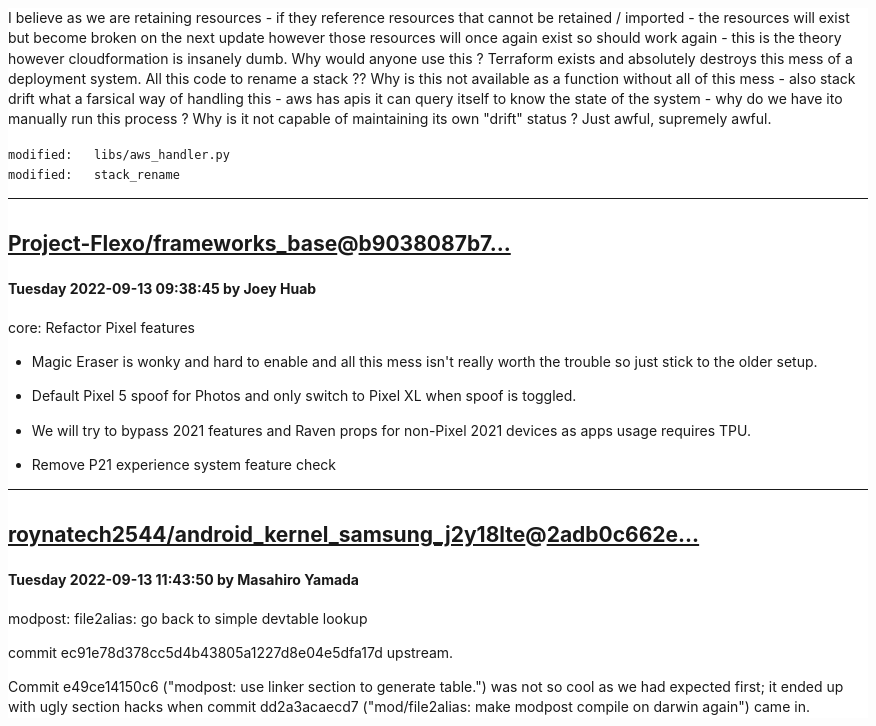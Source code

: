 I believe as we are retaining resources - if they reference
resources that cannot be retained / imported - the resources will exist
but become broken on the next update however those resources will once
again exist so should work again - this is the theory however
cloudformation is insanely dumb. Why would anyone use this ? Terraform
exists and absolutely destroys this mess of a deployment system. All
this code to rename a stack ?? Why is this not available as a function
without all of this mess - also stack drift what a farsical way of
handling this - aws has apis it can query itself to know the state of
the system - why do we have ito manually run this process ? Why is it not
capable of maintaining its own "drift" status ? Just awful, supremely
awful.

	modified:   libs/aws_handler.py
	modified:   stack_rename

---
## [Project-Flexo/frameworks_base](https://github.com/Project-Flexo/frameworks_base)@[b9038087b7...](https://github.com/Project-Flexo/frameworks_base/commit/b9038087b75e9453ea81c2098a26a2fd49bb74ab)
#### Tuesday 2022-09-13 09:38:45 by Joey Huab

core: Refactor Pixel features

* Magic Eraser is wonky and hard to
  enable and all this mess isn't really worth
  the trouble so just stick to the older setup.

* Default Pixel 5 spoof for Photos and only switch
  to Pixel XL when spoof is toggled.

* We will try to bypass 2021 features and Raven
  props for non-Pixel 2021 devices as apps usage
  requires TPU.

* Remove P21 experience system feature check

---
## [roynatech2544/android_kernel_samsung_j2y18lte](https://github.com/roynatech2544/android_kernel_samsung_j2y18lte)@[2adb0c662e...](https://github.com/roynatech2544/android_kernel_samsung_j2y18lte/commit/2adb0c662e8edfd1e57e1f5515e50f80155f0962)
#### Tuesday 2022-09-13 11:43:50 by Masahiro Yamada

modpost: file2alias: go back to simple devtable lookup

commit ec91e78d378cc5d4b43805a1227d8e04e5dfa17d upstream.

Commit e49ce14150c6 ("modpost: use linker section to generate table.")
was not so cool as we had expected first; it ended up with ugly section
hacks when commit dd2a3acaecd7 ("mod/file2alias: make modpost compile
on darwin again") came in.
